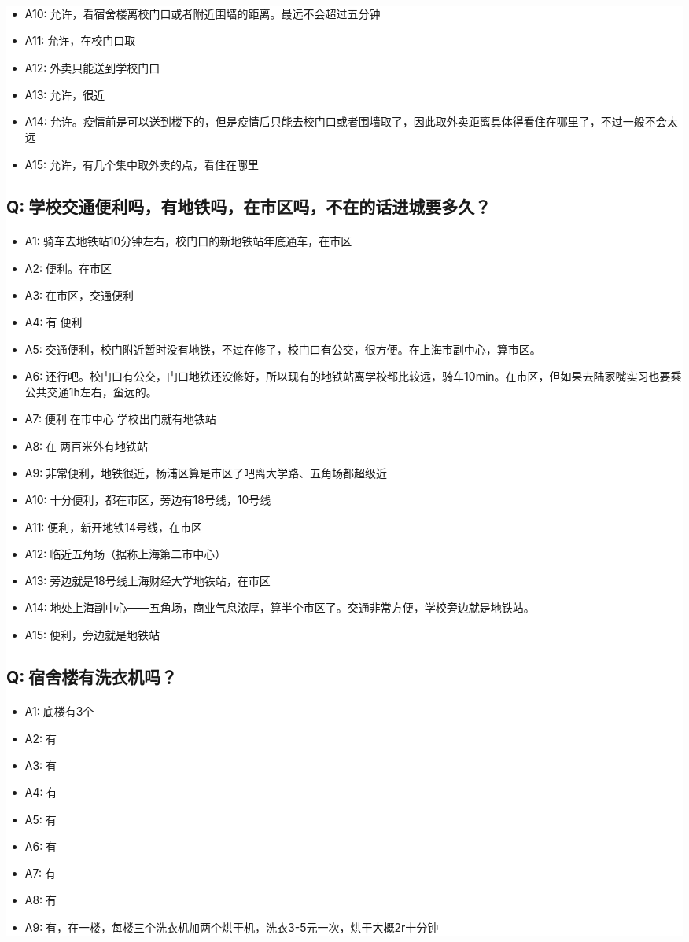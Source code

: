 - A10: 允许，看宿舍楼离校门口或者附近围墙的距离。最远不会超过五分钟

- A11: 允许，在校门口取

- A12: 外卖只能送到学校门口

- A13: 允许，很近

- A14: 允许。疫情前是可以送到楼下的，但是疫情后只能去校门口或者围墙取了，因此取外卖距离具体得看住在哪里了，不过一般不会太远

- A15: 允许，有几个集中取外卖的点，看住在哪里

## Q: 学校交通便利吗，有地铁吗，在市区吗，不在的话进城要多久？

- A1: 骑车去地铁站10分钟左右，校门口的新地铁站年底通车，在市区

- A2: 便利。在市区

- A3: 在市区，交通便利

- A4: 有 便利

- A5: 交通便利，校门附近暂时没有地铁，不过在修了，校门口有公交，很方便。在上海市副中心，算市区。

- A6: 还行吧。校门口有公交，门口地铁还没修好，所以现有的地铁站离学校都比较远，骑车10min。在市区，但如果去陆家嘴实习也要乘公共交通1h左右，蛮远的。

- A7: 便利 在市中心 学校出门就有地铁站

- A8: 在 两百米外有地铁站

- A9: 非常便利，地铁很近，杨浦区算是市区了吧离大学路、五角场都超级近

- A10: 十分便利，都在市区，旁边有18号线，10号线

- A11: 便利，新开地铁14号线，在市区

- A12: 临近五角场（据称上海第二市中心）

- A13: 旁边就是18号线上海财经大学地铁站，在市区

- A14: 地处上海副中心——五角场，商业气息浓厚，算半个市区了。交通非常方便，学校旁边就是地铁站。

- A15: 便利，旁边就是地铁站

## Q: 宿舍楼有洗衣机吗？

- A1: 底楼有3个

- A2: 有

- A3: 有

- A4: 有

- A5: 有

- A6: 有

- A7: 有

- A8: 有

- A9: 有，在一楼，每楼三个洗衣机加两个烘干机，洗衣3-5元一次，烘干大概2r十分钟
